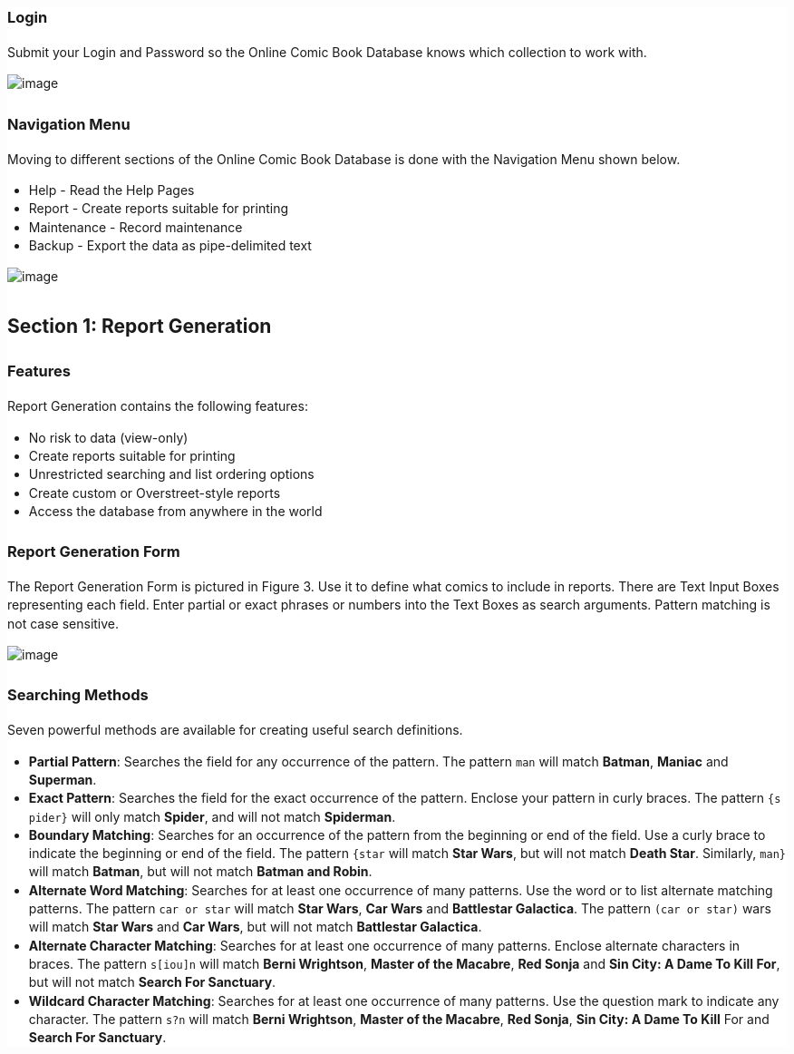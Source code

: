 ### Login

Submit your Login and Password so the Online Comic Book Database knows which collection to work with.

![image](https://user-images.githubusercontent.com/2509012/223846214-0adba2c3-c3fa-4752-8e77-5dbe97dafa9f.png)

### Navigation Menu

Moving to different sections of the Online Comic Book Database is done with the Navigation Menu shown below.

- Help - Read the Help Pages
- Report - Create reports suitable for printing
- Maintenance - Record maintenance
- Backup - Export the data as pipe-delimited text

![image](https://user-images.githubusercontent.com/2509012/223846426-fe356874-8579-497c-854a-45ab75a9c085.png)

## Section 1: Report Generation

### Features

Report Generation contains the following features:

- No risk to data (view-only)
- Create reports suitable for printing
- Unrestricted searching and list ordering options
- Create custom or Overstreet-style reports
- Access the database from anywhere in the world
 
### Report Generation Form

The Report Generation Form is pictured in Figure 3. Use it to define what comics to include in reports. There are Text Input Boxes representing each field. Enter partial or exact phrases or numbers into the Text Boxes as search arguments. Pattern matching is not case sensitive.

![image](https://user-images.githubusercontent.com/2509012/223846657-7a6e6fc0-1d35-4405-9c01-f30da9bad31e.png)

### Searching Methods

Seven powerful methods are available for creating useful search definitions.

- **Partial Pattern**: Searches the field for any occurrence of the pattern. The pattern `man` will match **Batman**, **Maniac** and **Superman**.
- **Exact Pattern**: Searches the field for the exact occurrence of the pattern. Enclose your pattern in curly braces. The pattern `{spider}` will only match **Spider**, and will not match **Spiderman**.
- **Boundary Matching**: Searches for an occurrence of the pattern from the beginning or end of the field. Use a curly brace to indicate the beginning or end of the field. The pattern `{star` will match **Star Wars**, but will not match **Death Star**. Similarly, `man}` will match **Batman**, but will not match **Batman and Robin**.
- **Alternate Word Matching**: Searches for at least one occurrence of many patterns. Use the word or to list alternate matching patterns. The pattern `car or star` will match **Star Wars**, **Car Wars** and **Battlestar Galactica**. The pattern `(car or star)` wars will match **Star Wars** and **Car Wars**, but will not match **Battlestar Galactica**.
- **Alternate Character Matching**: Searches for at least one occurrence of many patterns. Enclose alternate characters in braces. The pattern `s[iou]n` will match **Berni Wrightson**, **Master of the Macabre**, **Red Sonja** and **Sin City: A Dame To Kill For**, but will not match **Search For Sanctuary**.
- **Wildcard Character Matching**: Searches for at least one occurrence of many patterns. Use the question mark to indicate any character. The pattern `s?n` will match **Berni Wrightson**, **Master of the Macabre**, **Red Sonja**, **Sin City: A Dame To Kill** For and **Search For Sanctuary**.
